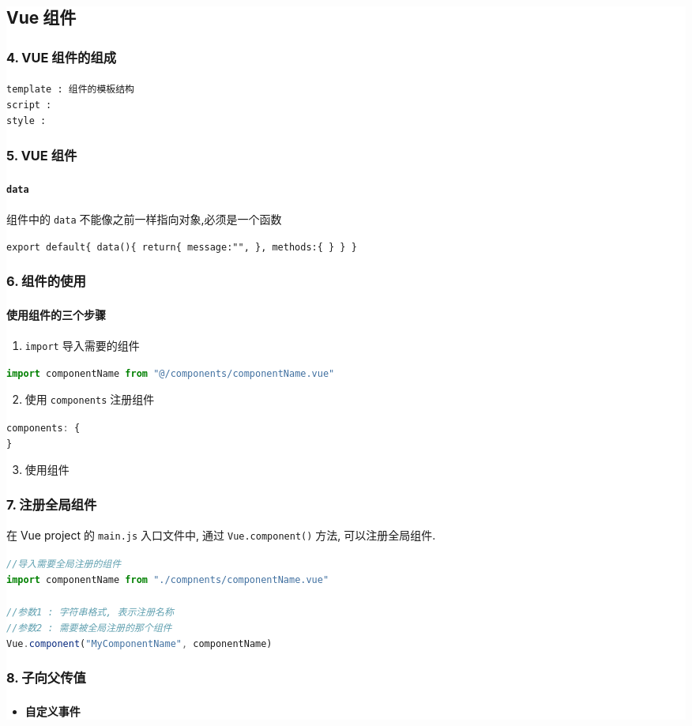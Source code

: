 ## Vue 组件

### 4. VUE 组件的组成

```
template : 组件的模板结构
script :
style :
```

### 5. VUE 组件

#### `data`

组件中的 `data` 不能像之前一样指向对象,必须是一个函数

```vue
export default{ data(){ return{ message:"", }, methods:{ } } }
```

### 6. 组件的使用

#### 使用组件的三个步骤

1. `import` 导入需要的组件

```js
import componentName from "@/components/componentName.vue"
```

2. 使用 `components` 注册组件

```js
components: {
}
```

3. 使用组件

### 7. 注册全局组件

在 Vue project 的 `main.js` 入口文件中, 通过 `Vue.component()` 方法, 可以注册全局组件.

```js
//导入需要全局注册的组件
import componentName from "./compnents/componentName.vue"

//参数1 : 字符串格式, 表示注册名称
//参数2 : 需要被全局注册的那个组件
Vue.component("MyComponentName", componentName)
```

### 8. 子向父传值

- #### 自定义事件
